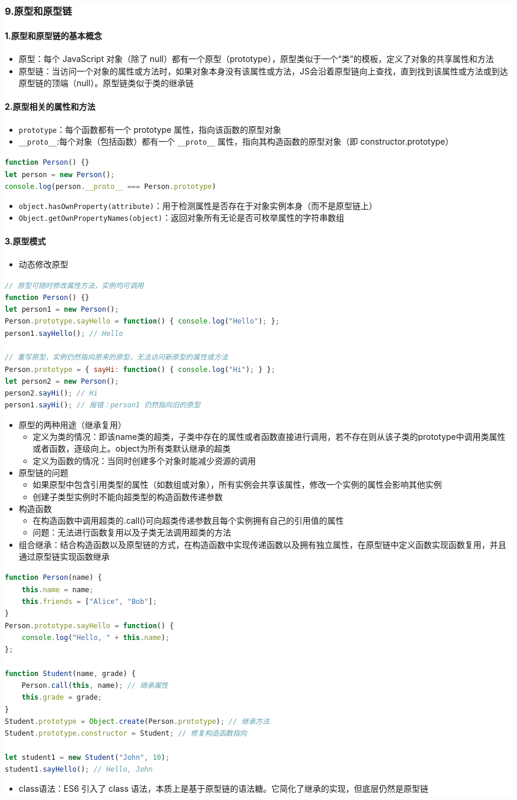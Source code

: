 
### 9.原型和原型链

#### 1.原型和原型链的基本概念
- 原型：每个 JavaScript 对象（除了 null）都有一个原型（prototype），原型类似于一个“类”的模板，定义了对象的共享属性和方法
- 原型链：当访问一个对象的属性或方法时，如果对象本身没有该属性或方法，JS会沿着原型链向上查找，直到找到该属性或方法或到达原型链的顶端（null）。原型链类似于类的继承链


#### 2.原型相关的属性和方法
- `prototype`：每个函数都有一个 prototype 属性，指向该函数的原型对象
- `__proto__`:每个对象（包括函数）都有一个 `__proto__` 属性，指向其构造函数的原型对象（即 constructor.prototype）
```javascript
function Person() {}
let person = new Person();
console.log(person.__proto__ === Person.prototype)
```
- `object.hasOwnProperty(attribute)`：用于检测属性是否存在于对象实例本身（而不是原型链上）
- `Object.getOwnPropertyNames(object)`：返回对象所有无论是否可枚举属性的字符串数组

#### 3.原型模式
- 动态修改原型
```javascript
// 原型可随时修改属性方法，实例均可调用
function Person() {}
let person1 = new Person();
Person.prototype.sayHello = function() { console.log("Hello"); };
person1.sayHello(); // Hello

// 重写原型，实例仍然指向原来的原型，无法访问新原型的属性或方法
Person.prototype = { sayHi: function() { console.log("Hi"); } };
let person2 = new Person();
person2.sayHi(); // Hi
person1.sayHi(); // 报错：person1 仍然指向旧的原型
```
- 原型的两种用途（继承复用）
  - 定义为类的情况：即该name类的超类，子类中存在的属性或者函数直接进行调用，若不存在则从该子类的prototype中调用类属性或者函数，逐级向上。object为所有类默认继承的超类
  - 定义为函数的情况：当同时创建多个对象时能减少资源的调用
- 原型链的问题
  - 如果原型中包含引用类型的属性（如数组或对象），所有实例会共享该属性，修改一个实例的属性会影响其他实例
  - 创建子类型实例时不能向超类型的构造函数传递参数
- 构造函数
  - 在构造函数中调用超类的.call()可向超类传递参数且每个实例拥有自己的引用值的属性
  - 问题：无法进行函数复用以及子类无法调用超类的方法
- 组合继承：结合构造函数以及原型链的方式，在构造函数中实现传递函数以及拥有独立属性，在原型链中定义函数实现函数复用，并且通过原型链实现函数继承
```javascript
function Person(name) {
    this.name = name;
    this.friends = ["Alice", "Bob"];
}
Person.prototype.sayHello = function() {
    console.log("Hello, " + this.name);
};

function Student(name, grade) {
    Person.call(this, name); // 继承属性
    this.grade = grade;
}
Student.prototype = Object.create(Person.prototype); // 继承方法
Student.prototype.constructor = Student; // 修复构造函数指向

let student1 = new Student("John", 10);
student1.sayHello(); // Hello, John
```
- class语法：ES6 引入了 class 语法，本质上是基于原型链的语法糖。它简化了继承的实现，但底层仍然是原型链
```javascript
```